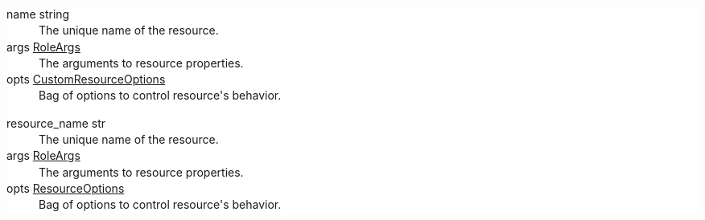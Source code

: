<div>
<pulumi-choosable type="language" values="javascript,typescript">

<dl class="resources-properties"><dt
        class="property-required" title="Required">
        <span>name</span>
        <span class="property-indicator"></span>
        <span class="property-type">string</span>
    </dt>
    <dd>The unique name of the resource.</dd><dt
        class="property-required" title="Required">
        <span>args</span>
        <span class="property-indicator"></span>
        <span class="property-type"><a href="#inputs">RoleArgs</a></span>
    </dt>
    <dd>The arguments to resource properties.</dd><dt
        class="property-optional" title="Optional">
        <span>opts</span>
        <span class="property-indicator"></span>
        <span class="property-type"><a href="/docs/reference/pkg/nodejs/pulumi/pulumi/#CustomResourceOptions">CustomResourceOptions</a></span>
    </dt>
    <dd>Bag of options to control resource&#39;s behavior.</dd></dl>

</pulumi-choosable>
</div>

<div>
<pulumi-choosable type="language" values="python">

<dl class="resources-properties"><dt
        class="property-required" title="Required">
        <span>resource_name</span>
        <span class="property-indicator"></span>
        <span class="property-type">str</span>
    </dt>
    <dd>The unique name of the resource.</dd><dt
        class="property-required" title="Required">
        <span>args</span>
        <span class="property-indicator"></span>
        <span class="property-type"><a href="#inputs">RoleArgs</a></span>
    </dt>
    <dd>The arguments to resource properties.</dd><dt
        class="property-optional" title="Optional">
        <span>opts</span>
        <span class="property-indicator"></span>
        <span class="property-type"><a href="/docs/reference/pkg/python/pulumi/#pulumi.ResourceOptions">ResourceOptions</a></span>
    </dt>
    <dd>Bag of options to control resource&#39;s behavior.</dd></dl>

</pulumi-choosable>
</div>
